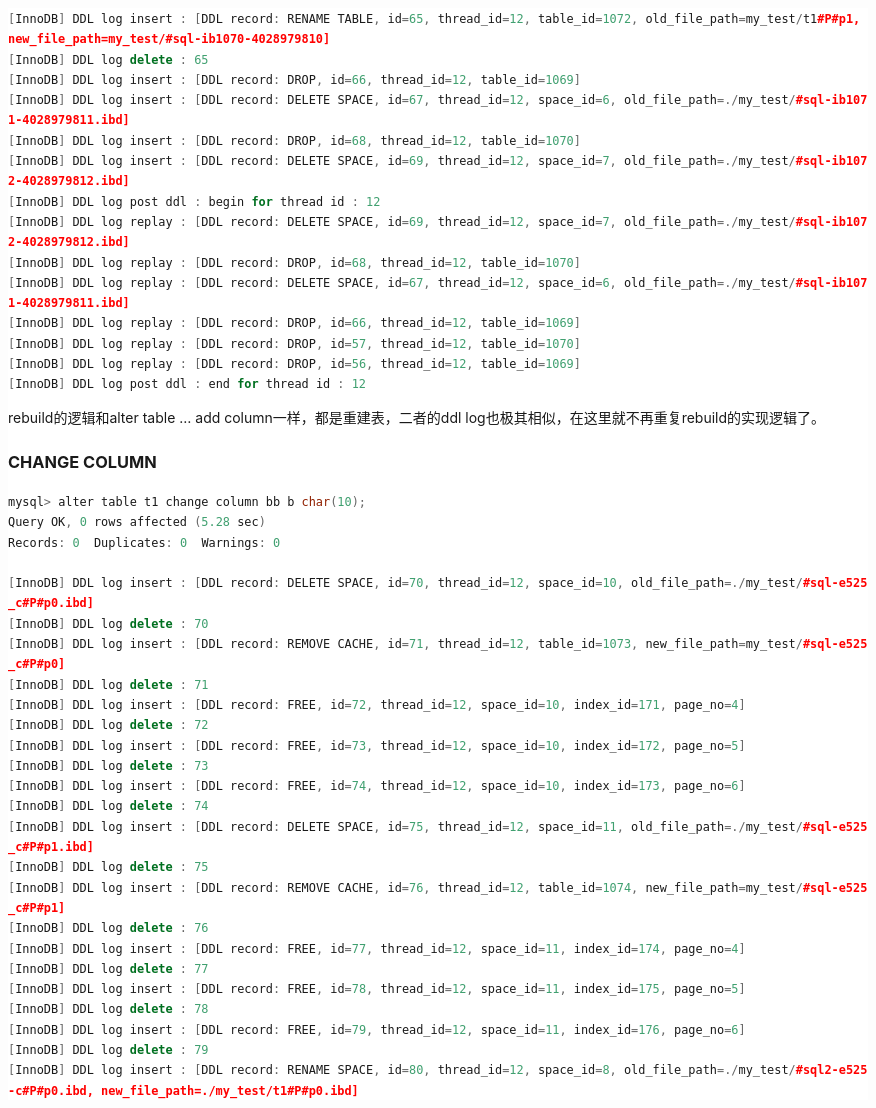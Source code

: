 ```cpp
[InnoDB] DDL log insert : [DDL record: RENAME TABLE, id=65, thread_id=12, table_id=1072, old_file_path=my_test/t1#P#p1, new_file_path=my_test/#sql-ib1070-4028979810]
[InnoDB] DDL log delete : 65
[InnoDB] DDL log insert : [DDL record: DROP, id=66, thread_id=12, table_id=1069]
[InnoDB] DDL log insert : [DDL record: DELETE SPACE, id=67, thread_id=12, space_id=6, old_file_path=./my_test/#sql-ib1071-4028979811.ibd]
[InnoDB] DDL log insert : [DDL record: DROP, id=68, thread_id=12, table_id=1070]
[InnoDB] DDL log insert : [DDL record: DELETE SPACE, id=69, thread_id=12, space_id=7, old_file_path=./my_test/#sql-ib1072-4028979812.ibd]
[InnoDB] DDL log post ddl : begin for thread id : 12
[InnoDB] DDL log replay : [DDL record: DELETE SPACE, id=69, thread_id=12, space_id=7, old_file_path=./my_test/#sql-ib1072-4028979812.ibd]
[InnoDB] DDL log replay : [DDL record: DROP, id=68, thread_id=12, table_id=1070]
[InnoDB] DDL log replay : [DDL record: DELETE SPACE, id=67, thread_id=12, space_id=6, old_file_path=./my_test/#sql-ib1071-4028979811.ibd]
[InnoDB] DDL log replay : [DDL record: DROP, id=66, thread_id=12, table_id=1069]
[InnoDB] DDL log replay : [DDL record: DROP, id=57, thread_id=12, table_id=1070]
[InnoDB] DDL log replay : [DDL record: DROP, id=56, thread_id=12, table_id=1069]
[InnoDB] DDL log post ddl : end for thread id : 12

```


rebuild的逻辑和alter table … add column一样，都是重建表，二者的ddl log也极其相似，在这里就不再重复rebuild的实现逻辑了。  

### CHANGE COLUMN

```cpp
mysql> alter table t1 change column bb b char(10);
Query OK, 0 rows affected (5.28 sec)
Records: 0  Duplicates: 0  Warnings: 0

[InnoDB] DDL log insert : [DDL record: DELETE SPACE, id=70, thread_id=12, space_id=10, old_file_path=./my_test/#sql-e525_c#P#p0.ibd]
[InnoDB] DDL log delete : 70
[InnoDB] DDL log insert : [DDL record: REMOVE CACHE, id=71, thread_id=12, table_id=1073, new_file_path=my_test/#sql-e525_c#P#p0]
[InnoDB] DDL log delete : 71
[InnoDB] DDL log insert : [DDL record: FREE, id=72, thread_id=12, space_id=10, index_id=171, page_no=4]
[InnoDB] DDL log delete : 72
[InnoDB] DDL log insert : [DDL record: FREE, id=73, thread_id=12, space_id=10, index_id=172, page_no=5]
[InnoDB] DDL log delete : 73
[InnoDB] DDL log insert : [DDL record: FREE, id=74, thread_id=12, space_id=10, index_id=173, page_no=6]
[InnoDB] DDL log delete : 74
[InnoDB] DDL log insert : [DDL record: DELETE SPACE, id=75, thread_id=12, space_id=11, old_file_path=./my_test/#sql-e525_c#P#p1.ibd]
[InnoDB] DDL log delete : 75
[InnoDB] DDL log insert : [DDL record: REMOVE CACHE, id=76, thread_id=12, table_id=1074, new_file_path=my_test/#sql-e525_c#P#p1]
[InnoDB] DDL log delete : 76
[InnoDB] DDL log insert : [DDL record: FREE, id=77, thread_id=12, space_id=11, index_id=174, page_no=4]
[InnoDB] DDL log delete : 77
[InnoDB] DDL log insert : [DDL record: FREE, id=78, thread_id=12, space_id=11, index_id=175, page_no=5]
[InnoDB] DDL log delete : 78
[InnoDB] DDL log insert : [DDL record: FREE, id=79, thread_id=12, space_id=11, index_id=176, page_no=6]
[InnoDB] DDL log delete : 79
[InnoDB] DDL log insert : [DDL record: RENAME SPACE, id=80, thread_id=12, space_id=8, old_file_path=./my_test/#sql2-e525-c#P#p0.ibd, new_file_path=./my_test/t1#P#p0.ibd]
```

[2]: http://mysql.taobao.org/monthly/2018/03/02/
[3]: http://mysql.taobao.org/monthly/2018/03/02/
[4]: https://dev.mysql.com/doc/refman/8.0/en/atomic-ddl.html
[5]: https://mysqlserverteam.com/atomic-ddl-in-mysql-8-0/
[6]: http://mysqlserverteam.com/mysql-8-0-data-dictionary-architecture-and-design/
[7]: http://mysql.taobao.org/monthly/2020/05/05/
[8]: http://mysql.taobao.org/monthly/2018/03/02/
[9]: http://mysql.taobao.org/monthly/2018/07/02/
[10]: https://developer.aliyun.com/article/692258
[11]: https://mp.weixin.qq.com/s/yym9E9gkrxqflL5dOTU6BA
[0]: http://mysql.taobao.org/monthly/pic/202107/bailu-pic/Traditional-MySQL-Data-Dictionary.png
[1]: http://mysql.taobao.org/monthly/pic/202107/bailu-pic/DD-in-InnoDB-tables-now.png
